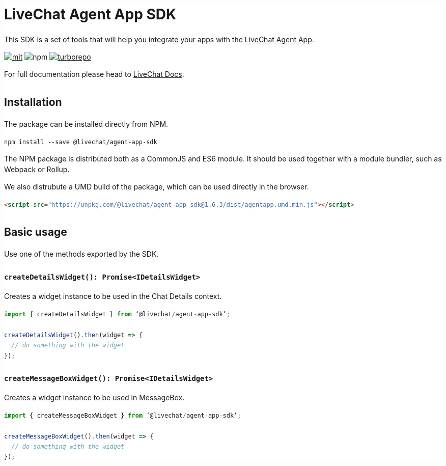 # LiveChat Agent App SDK

This SDK is a set of tools that will help you integrate your apps with the [LiveChat Agent App](https://my.livechatinc.com/).

[![mit](https://img.shields.io/badge/license-MIT-blue.svg)](https://choosealicense.com/licenses/mit/)
![npm](https://img.shields.io/npm/v/@livechat/agent-app-sdk?label=version)
[![turborepo](https://img.shields.io/badge/maintained%20with-turborepo-blueviolet)](https://turbo.build/repo)

For full documentation please head to [LiveChat Docs](https://developers.livechatinc.com/docs/extending-ui/extending-agent-app/).

## Installation

The package can be installed directly from NPM.

```
npm install --save @livechat/agent-app-sdk
```

The NPM package is distributed both as a CommonJS and ES6 module. It should be used together with a module bundler, such as Webpack or Rollup.

We also distrubute a UMD build of the package, which can be used directly in the browser.

```html
<script src="https://unpkg.com/@livechat/agent-app-sdk@1.6.3/dist/agentapp.umd.min.js"></script>
```

## Basic usage

Use one of the methods exported by the SDK.

### `createDetailsWidget(): Promise<IDetailsWidget>`

Creates a widget instance to be used in the Chat Details context.

```js
import { createDetailsWidget } from ‘@livechat/agent-app-sdk’;

createDetailsWidget().then(widget => {
  // do something with the widget
});
```

### `createMessageBoxWidget(): Promise<IDetailsWidget>`

Creates a widget instance to be used in MessageBox.

```js
import { createMessageBoxWidget } from ‘@livechat/agent-app-sdk’;

createMessageBoxWidget().then(widget => {
  // do something with the widget
});
```
